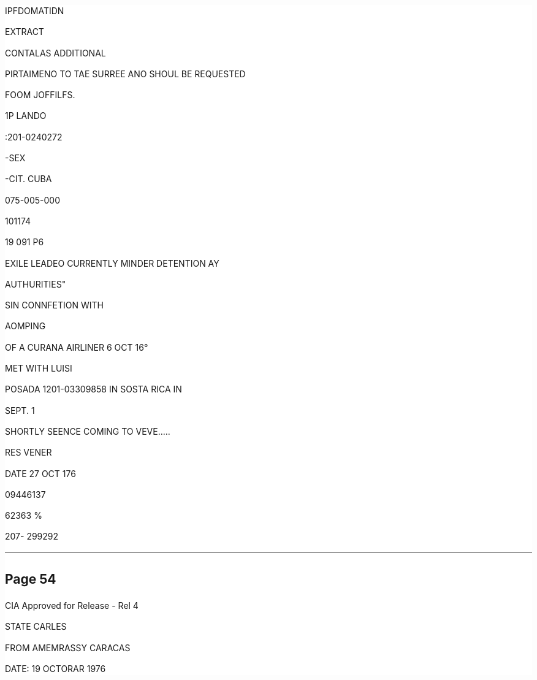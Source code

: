 IPFDOMATIDN

EXTRACT

CONTALAS ADDITIONAL

PIRTAIMENO TO TAE SURREE ANO SHOUL BE REQUESTED

FOOM JOFFILFS.

1P LANDO

:201-0240272

-SEX

-CIT. CUBA

075-005-000

101174

19 091 P6

EXILE LEADEO CURRENTLY MINDER DETENTION AY

AUTHURITIES"

SIN CONNFETION WITH

AOMPING

OF A CURANA AIRLINER 6 OCT 16°

MET WITH LUISI

POSADA 1201-03309858 IN SOSTA RICA IN

SEPT. 1

SHORTLY SEENCE COMING TO VEVE.....

RES VENER

DATE 27 OCT 176

09446137

62363 %

207- 299292

---

## Page 54

CIA Approved for Release - Rel 4

STATE CARLES

FROM AMEMRASSY CARACAS

DATE: 19 OCTORAR 1976
